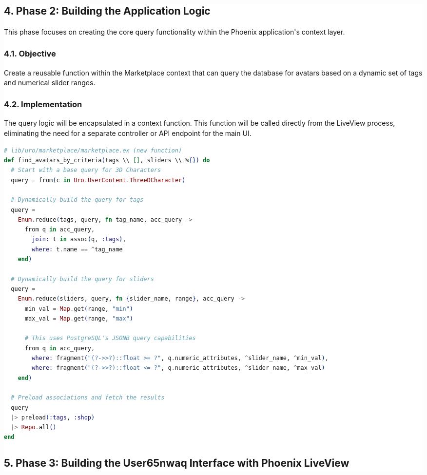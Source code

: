## 4. Phase 2: Building the Application Logic

This phase focuses on creating the core query functionality within the Phoenix application's context layer.

### 4.1. Objective

Create a reusable function within the Marketplace context that can query the database for avatars based on a dynamic set of tags and numerical slider ranges.

### 4.2. Implementation

The query logic will be encapsulated in a context function. This function will be called directly from the LiveView process, eliminating the need for a separate controller or API endpoint for the main UI.

```elixir
# lib/uro/marketplace/marketplace.ex (new function)
def find_avatars_by_criteria(tags \\ [], sliders \\ %{}) do
  # Start with a base query for 3D Characters
  query = from(c in Uro.UserContent.ThreeDCharacter)

  # Dynamically build the query for tags
  query =
    Enum.reduce(tags, query, fn tag_name, acc_query ->
      from q in acc_query,
        join: t in assoc(q, :tags),
        where: t.name == ^tag_name
    end)

  # Dynamically build the query for sliders
  query =
    Enum.reduce(sliders, query, fn {slider_name, range}, acc_query ->
      min_val = Map.get(range, "min")
      max_val = Map.get(range, "max")

      # This uses PostgreSQL's JSONB query capabilities
      from q in acc_query,
        where: fragment("(?->>?)::float >= ?", q.numeric_attributes, ^slider_name, ^min_val),
        where: fragment("(?->>?)::float <= ?", q.numeric_attributes, ^slider_name, ^max_val)
    end)

  # Preload associations and fetch the results
  query
  |> preload(:tags, :shop)
  |> Repo.all()
end
```

## 5. Phase 3: Building the User65nwaq Interface with Phoenix LiveView
